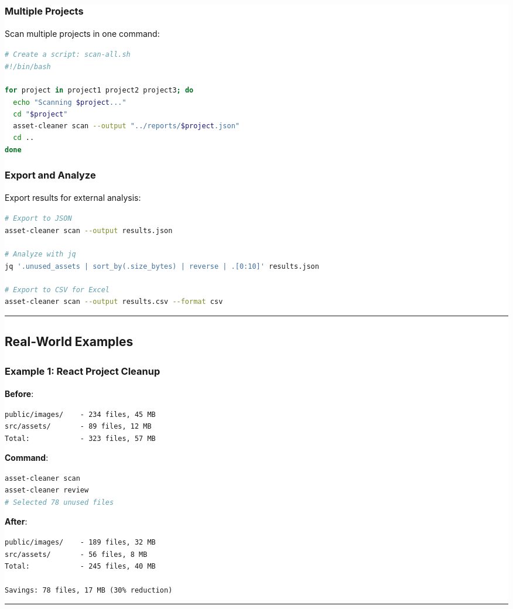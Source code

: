 ### Multiple Projects

Scan multiple projects in one command:

```bash
# Create a script: scan-all.sh
#!/bin/bash

for project in project1 project2 project3; do
  echo "Scanning $project..."
  cd "$project"
  asset-cleaner scan --output "../reports/$project.json"
  cd ..
done
```

### Export and Analyze

Export results for external analysis:

```bash
# Export to JSON
asset-cleaner scan --output results.json

# Analyze with jq
jq '.unused_assets | sort_by(.size_bytes) | reverse | .[0:10]' results.json

# Export to CSV for Excel
asset-cleaner scan --output results.csv --format csv
```

---

## Real-World Examples

### Example 1: React Project Cleanup

**Before**:
```
public/images/    - 234 files, 45 MB
src/assets/       - 89 files, 12 MB
Total:            - 323 files, 57 MB
```

**Command**:
```bash
asset-cleaner scan
asset-cleaner review
# Selected 78 unused files
```

**After**:
```
public/images/    - 189 files, 32 MB
src/assets/       - 56 files, 8 MB
Total:            - 245 files, 40 MB

Savings: 78 files, 17 MB (30% reduction)
```

---